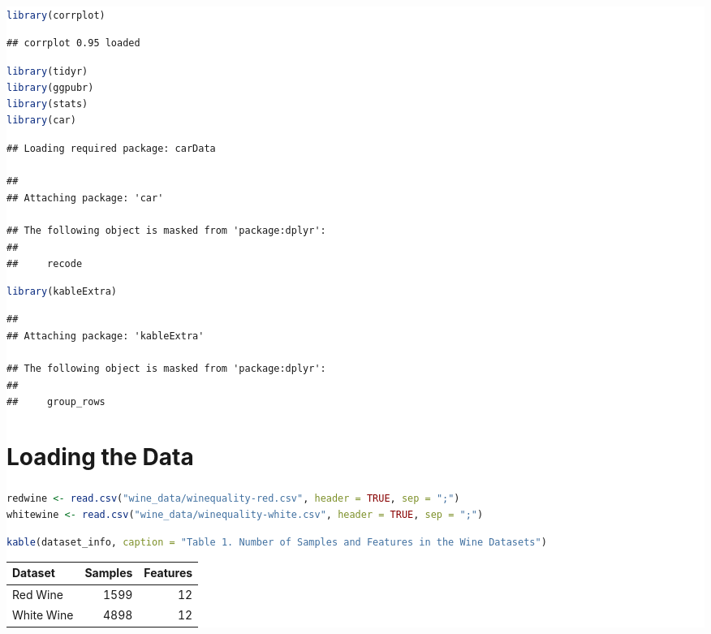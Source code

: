 ``` r
library(corrplot)
```

    ## corrplot 0.95 loaded

``` r
library(tidyr)
library(ggpubr)
library(stats)
library(car)
```

    ## Loading required package: carData

    ## 
    ## Attaching package: 'car'

    ## The following object is masked from 'package:dplyr':
    ## 
    ##     recode

``` r
library(kableExtra)
```

    ## 
    ## Attaching package: 'kableExtra'

    ## The following object is masked from 'package:dplyr':
    ## 
    ##     group_rows

# Loading the Data

``` r
redwine <- read.csv("wine_data/winequality-red.csv", header = TRUE, sep = ";")
whitewine <- read.csv("wine_data/winequality-white.csv", header = TRUE, sep = ";")
```

``` r
kable(dataset_info, caption = "Table 1. Number of Samples and Features in the Wine Datasets")
```

| Dataset    | Samples | Features |
|:-----------|--------:|---------:|
| Red Wine   |    1599 |       12 |
| White Wine |    4898 |       12 |
